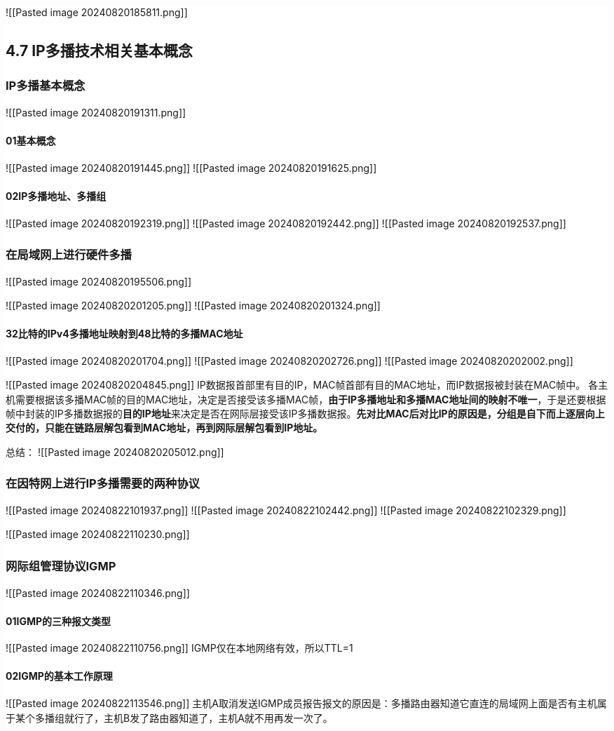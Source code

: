 ![[Pasted image 20240820185811.png]]
## 4.7 IP多播技术相关基本概念
### IP多播基本概念
![[Pasted image 20240820191311.png]]
#### 01基本概念
![[Pasted image 20240820191445.png]]
![[Pasted image 20240820191625.png]]
#### 02IP多播地址、多播组
![[Pasted image 20240820192319.png]]
![[Pasted image 20240820192442.png]]
![[Pasted image 20240820192537.png]]
### 在局域网上进行硬件多播
![[Pasted image 20240820195506.png]]

![[Pasted image 20240820201205.png]]
![[Pasted image 20240820201324.png]]
#### 32比特的IPv4多播地址映射到48比特的多播MAC地址
![[Pasted image 20240820201704.png]]
![[Pasted image 20240820202726.png]]
![[Pasted image 20240820202002.png]]

![[Pasted image 20240820204845.png]]
IP数据报首部里有目的IP，MAC帧首部有目的MAC地址，而IP数据报被封装在MAC帧中。
各主机需要根据该多播MAC帧的目的MAC地址，决定是否接受该多播MAC帧，**由于IP多播地址和多播MAC地址间的映射不唯一**，于是还要根据帧中封装的IP多播数据报的**目的IP地址**来决定是否在网际层接受该IP多播数据报。**先对比MAC后对比IP的原因是，分组是自下而上逐层向上交付的，只能在链路层解包看到MAC地址，再到网际层解包看到IP地址。**

总结：
![[Pasted image 20240820205012.png]]
### 在因特网上进行IP多播需要的两种协议
![[Pasted image 20240822101937.png]]
![[Pasted image 20240822102442.png]]
![[Pasted image 20240822102329.png]]

![[Pasted image 20240822110230.png]]
### 网际组管理协议IGMP
![[Pasted image 20240822110346.png]]
#### 01IGMP的三种报文类型
![[Pasted image 20240822110756.png]]
IGMP仅在本地网络有效，所以TTL=1
#### 02IGMP的基本工作原理
![[Pasted image 20240822113546.png]]
主机A取消发送IGMP成员报告报文的原因是：多播路由器知道它直连的局域网上面是否有主机属于某个多播组就行了，主机B发了路由器知道了，主机A就不用再发一次了。

